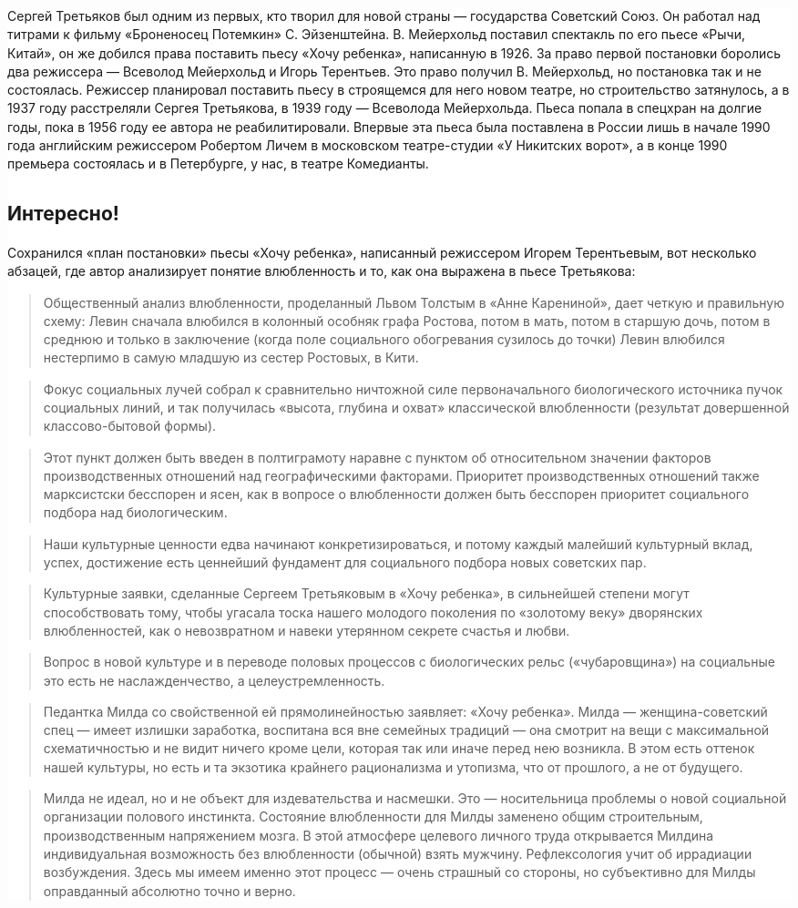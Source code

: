 Сергей Третьяков был одним из первых, кто творил для новой страны — государства Советский Союз. Он работал над титрами к фильму «Броненосец Потемкин» С. Эйзенштейна. В. Мейерхольд поставил спектакль по его пьесе «Рычи, Китай», он же добился права поставить пьесу «Хочу ребенка», написанную в 1926. За право первой постановки боролись два режиссера — Всеволод Мейерхольд и Игорь Терентьев. Это право получил В. Мейерхольд, но постановка так и не состоялась. Режиссер планировал поставить пьесу в строящемся для него новом театре, но строительство затянулось, а в 1937 году расстреляли Сергея Третьякова, в 1939 году — Всеволода Мейерхольда. Пьеса попала в спецхран на долгие годы, пока в 1956 году ее автора не реабилитировали. Впервые эта пьеса была поставлена в России лишь в начале 1990 года английским режиссером Робертом Личем в московском театре-студии «У Никитских ворот», а в конце 1990 премьера состоялась и в Петербурге, у нас, в театре Комедианты.

## Интересно!

Сохранился «план постановки» пьесы «Хочу ребенка», написанный режиссером Игорем Терентьевым, вот несколько абзацей, где автор анализирует понятие влюбленность и то, как она выражена в пьесе Третьякова:

> Общественный анализ влюбленности, проделанный Львом Толстым в «Анне Карениной», дает четкую и правильную схему: Левин сначала влюбился в колонный особняк графа Ростова, потом в мать, потом в старшую дочь, потом в среднюю и только в заключение (когда поле социального обогревания сузилось до точки) Левин влюбился нестерпимо в самую младшую из сестер Ростовых, в Кити.

> Фокус социальных лучей собрал к сравнительно ничтожной силе первоначального биологического источника пучок социальных линий, и так получилась «высота, глубина и охват» классической влюбленности (результат довершенной классово-бытовой формы).

> Этот пункт должен быть введен в полтиграмоту наравне с пунктом об относительном значении факторов производственных отношений над географическими факторами. Приоритет производственных отношений также марксистски бесспорен и ясен, как в вопросе о влюбленности должен быть бесспорен приоритет социального подбора над биологическим.

> Наши культурные ценности едва начинают конкретизироваться, и потому каждый малейший культурный вклад, успех, достижение есть ценнейший фундамент для социального подбора новых советских пар.

> Культурные заявки, сделанные Сергеем Третьяковым в «Хочу ребенка», в сильнейшей степени могут способствовать тому, чтобы угасала тоска нашего молодого поколения по «золотому веку» дворянских влюбленностей, как о невозвратном и навеки утерянном секрете счастья и любви.

> Вопрос в новой культуре и в переводе половых процессов с биологических рельс («чубаровщина») на социальные это есть не наслажденчество, а целеустремленность.

> Педантка Милда со свойственной ей прямолинейностью заявляет: «Хочу ребенка». Милда — женщина-советский спец — имеет излишки заработка, воспитана вся вне семейных традиций — она смотрит на вещи с максимальной схематичностью и не видит ничего кроме цели, которая так или иначе перед нею возникла. В этом есть оттенок нашей культуры, но есть и та экзотика крайнего рационализма и утопизма, что от прошлого, а не от будущего.

> Милда не идеал, но и не объект для издевательства и насмешки. Это — носительница проблемы о новой социальной организации полового инстинкта. Состояние влюбленности для Милды заменено общим строительным, производственным напряжением мозга. В этой атмосфере целевого личного труда открывается Милдина индивидуальная возможность без влюбленности (обычной) взять мужчину. Рефлексология учит об иррадиации возбуждения. Здесь мы имеем именно этот процесс — очень страшный со стороны, но субъективно для Милды оправданный абсолютно точно и верно.